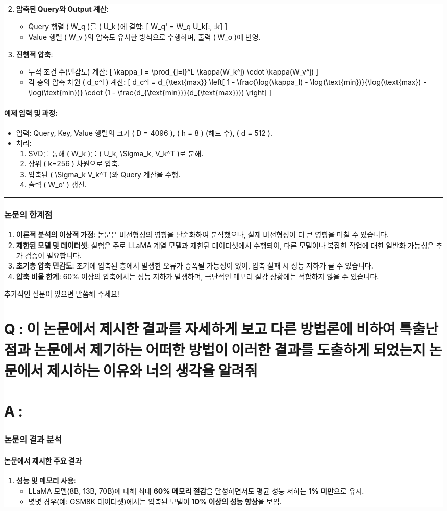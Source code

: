 2. **압축된 Query와 Output 계산**:
   - Query 행렬 \( W_q \)를 \( U_k \)에 결합:
     \[
     W_q' = W_q U_k[:, :k]
     \]
   - Value 행렬 \( W_v \)의 압축도 유사한 방식으로 수행하며, 출력 \( W_o \)에 반영.

3. **진행적 압축**:
   - 누적 조건 수(민감도) 계산:
     \[
     \kappa_l = \prod_{j=l}^L \kappa(W_k^j) \cdot \kappa(W_v^j)
     \]
   - 각 층의 압축 차원 \( d_c^l \) 계산:
     \[
     d_c^l = d_{\text{max}} \left[ 1 - \frac{\log(\kappa_l) - \log(\text{min})}{\log(\text{max}) - \log(\text{min})} \cdot (1 - \frac{d_{\text{min}}}{d_{\text{max}}}) \right]
     \]

#### 예제 입력 및 과정:
- 입력: Query, Key, Value 행렬의 크기 \( D = 4096 \), \( h = 8 \) (헤드 수), \( d = 512 \).
- 처리:
  1. SVD를 통해 \( W_k \)를 \( U_k, \Sigma_k, V_k^T \)로 분해.
  2. 상위 \( k=256 \) 차원으로 압축.
  3. 압축된 \( \Sigma_k V_k^T \)와 Query 계산을 수행.
  4. 출력 \( W_o' \) 갱신.

---

### 논문의 한계점
1. **이론적 분석의 이상적 가정**: 논문은 비선형성의 영향을 단순화하여 분석했으나, 실제 비선형성이 더 큰 영향을 미칠 수 있습니다.
2. **제한된 모델 및 데이터셋**: 실험은 주로 LLaMA 계열 모델과 제한된 데이터셋에서 수행되어, 다른 모델이나 복잡한 작업에 대한 일반화 가능성은 추가 검증이 필요합니다.
3. **초기층 압축 민감도**: 초기에 압축된 층에서 발생한 오류가 증폭될 가능성이 있어, 압축 실패 시 성능 저하가 클 수 있습니다.
4. **압축 비율 한계**: 60% 이상의 압축에서는 성능 저하가 발생하며, 극단적인 메모리 절감 상황에는 적합하지 않을 수 있습니다.

추가적인 질문이 있으면 말씀해 주세요!


# Q : 이 논문에서 제시한 결과를 자세하게 보고 다른 방법론에 비하여 특출난 점과 논문에서 제기하는 어떠한 방법이 이러한 결과를 도출하게 되었는지 논문에서 제시하는 이유와 너의 생각을 알려줘

# A :

### 논문의 결과 분석

#### **논문에서 제시한 주요 결과**
1. **성능 및 메모리 사용**:
   - LLaMA 모델(8B, 13B, 70B)에 대해 최대 **60% 메모리 절감**을 달성하면서도 평균 성능 저하는 **1% 미만**으로 유지.
   - 몇몇 경우(예: GSM8K 데이터셋)에서는 압축된 모델이 **10% 이상의 성능 향상**을 보임.
